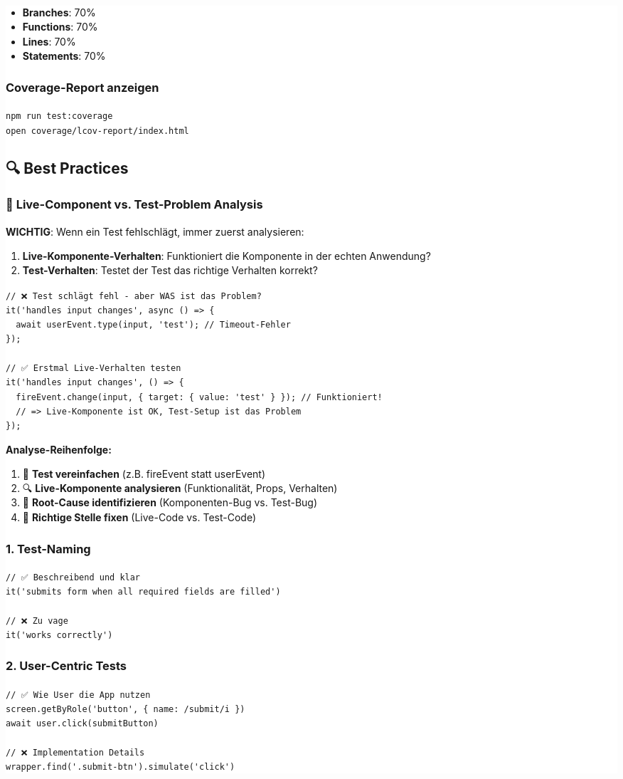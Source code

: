 - **Branches**: 70%
- **Functions**: 70%
- **Lines**: 70%
- **Statements**: 70%

### Coverage-Report anzeigen
```bash
npm run test:coverage
open coverage/lcov-report/index.html
```

## 🔍 Best Practices

### 🎯 **Live-Component vs. Test-Problem Analysis**

**WICHTIG**: Wenn ein Test fehlschlägt, immer zuerst analysieren:

1. **Live-Komponente-Verhalten**: Funktioniert die Komponente in der echten Anwendung?
2. **Test-Verhalten**: Testet der Test das richtige Verhalten korrekt?

```tsx
// ❌ Test schlägt fehl - aber WAS ist das Problem?
it('handles input changes', async () => {
  await userEvent.type(input, 'test'); // Timeout-Fehler
});

// ✅ Erstmal Live-Verhalten testen
it('handles input changes', () => {
  fireEvent.change(input, { target: { value: 'test' } }); // Funktioniert!
  // => Live-Komponente ist OK, Test-Setup ist das Problem
});
```

**Analyse-Reihenfolge:**
1. 🧪 **Test vereinfachen** (z.B. fireEvent statt userEvent)
2. 🔍 **Live-Komponente analysieren** (Funktionalität, Props, Verhalten)
3. 🐛 **Root-Cause identifizieren** (Komponenten-Bug vs. Test-Bug)
4. 🔧 **Richtige Stelle fixen** (Live-Code vs. Test-Code)

### 1. **Test-Naming**
```tsx
// ✅ Beschreibend und klar
it('submits form when all required fields are filled')

// ❌ Zu vage
it('works correctly')
```

### 2. **User-Centric Tests**
```tsx
// ✅ Wie User die App nutzen
screen.getByRole('button', { name: /submit/i })
await user.click(submitButton)

// ❌ Implementation Details
wrapper.find('.submit-btn').simulate('click')
```
